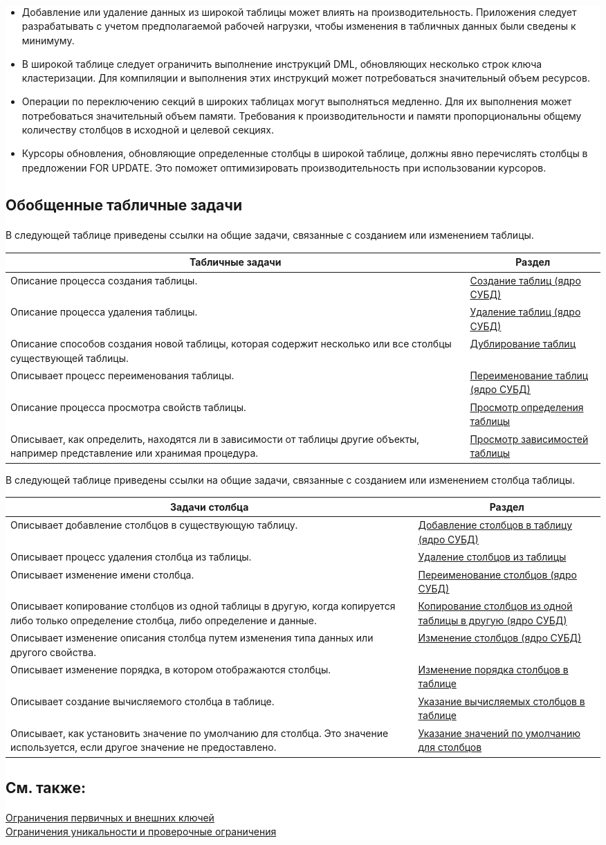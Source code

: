 -   Добавление или удаление данных из широкой таблицы может влиять на производительность. Приложения следует разрабатывать с учетом предполагаемой рабочей нагрузки, чтобы изменения в табличных данных были сведены к минимуму.  
  
-   В широкой таблице следует ограничить выполнение инструкций DML, обновляющих несколько строк ключа кластеризации. Для компиляции и выполнения этих инструкций может потребоваться значительный объем ресурсов.  
  
-   Операции по переключению секций в широких таблицах могут выполняться медленно. Для их выполнения может потребоваться значительный объем памяти. Требования к производительности и памяти пропорциональны общему количеству столбцов в исходной и целевой секциях.  
  
-   Курсоры обновления, обновляющие определенные столбцы в широкой таблице, должны явно перечислять столбцы в предложении FOR UPDATE. Это поможет оптимизировать производительность при использовании курсоров.  
  
## <a name="common-table-tasks"></a>Обобщенные табличные задачи  
 В следующей таблице приведены ссылки на общие задачи, связанные с созданием или изменением таблицы.  
  
|Табличные задачи|Раздел|  
|-----------------|-----------|  
|Описание процесса создания таблицы.|[Создание таблиц (ядро СУБД)](../../relational-databases/tables/create-tables-database-engine.md)|  
|Описание процесса удаления таблицы.|[Удаление таблиц (ядро СУБД)](../../relational-databases/tables/delete-tables-database-engine.md)|  
|Описание способов создания новой таблицы, которая содержит несколько или все столбцы существующей таблицы.|[Дублирование таблиц](../../relational-databases/tables/duplicate-tables.md)|  
|Описывает процесс переименования таблицы.|[Переименование таблиц (ядро СУБД)](../../relational-databases/tables/rename-tables-database-engine.md)|  
|Описание процесса просмотра свойств таблицы.|[Просмотр определения таблицы](../../relational-databases/tables/view-the-table-definition.md)|  
|Описывает, как определить, находятся ли в зависимости от таблицы другие объекты, например представление или хранимая процедура.|[Просмотр зависимостей таблицы](../../relational-databases/tables/view-the-dependencies-of-a-table.md)|  
  
 В следующей таблице приведены ссылки на общие задачи, связанные с созданием или изменением столбца таблицы.  
  
|Задачи столбца|Раздел|  
|------------------|-----------|  
|Описывает добавление столбцов в существующую таблицу.|[Добавление столбцов в таблицу (ядро СУБД)](../../relational-databases/tables/add-columns-to-a-table-database-engine.md)|  
|Описывает процесс удаления столбца из таблицы.|[Удаление столбцов из таблицы](../../relational-databases/tables/delete-columns-from-a-table.md)|  
|Описывает изменение имени столбца.|[Переименование столбцов (ядро СУБД)](../../relational-databases/tables/rename-columns-database-engine.md)|  
|Описывает копирование столбцов из одной таблицы в другую, когда копируется либо только определение столбца, либо определение и данные.|[Копирование столбцов из одной таблицы в другую (ядро СУБД)](../../relational-databases/tables/copy-columns-from-one-table-to-another-database-engine.md)|  
|Описывает изменение описания столбца путем изменения типа данных или другого свойства.|[Изменение столбцов (ядро СУБД)](../../relational-databases/tables/modify-columns-database-engine.md)|  
|Описывает изменение порядка, в котором отображаются столбцы.|[Изменение порядка столбцов в таблице](../../relational-databases/tables/change-column-order-in-a-table.md)|  
|Описывает создание вычисляемого столбца в таблице.|[Указание вычисляемых столбцов в таблице](../../relational-databases/tables/specify-computed-columns-in-a-table.md)|  
|Описывает, как установить значение по умолчанию для столбца. Это значение используется, если другое значение не предоставлено.|[Указание значений по умолчанию для столбцов](../../relational-databases/tables/specify-default-values-for-columns.md)|  
  
## <a name="see-also"></a>См. также:  
 [Ограничения первичных и внешних ключей](../../relational-databases/tables/primary-and-foreign-key-constraints.md)   
 [Ограничения уникальности и проверочные ограничения](../../relational-databases/tables/unique-constraints-and-check-constraints.md)  
  
  
